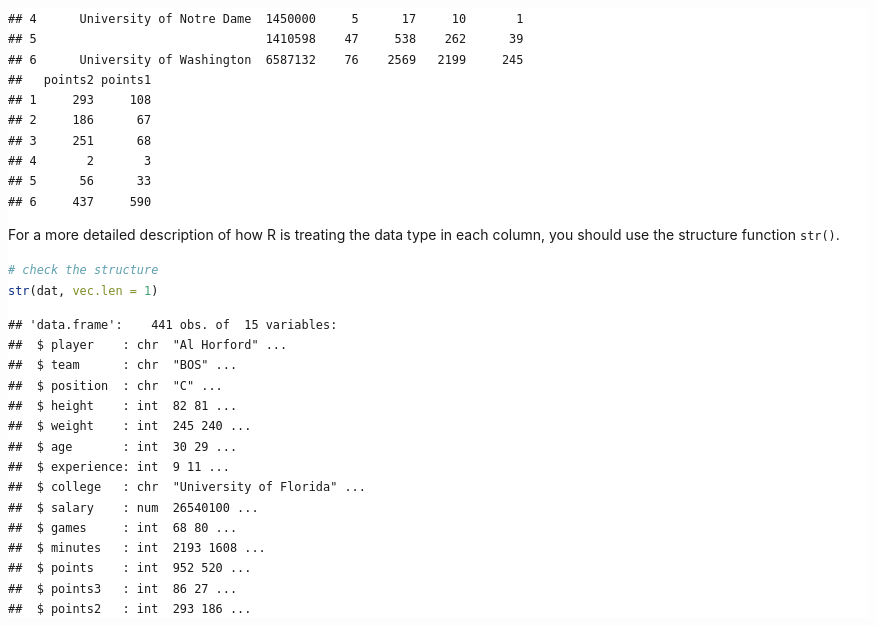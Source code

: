     ## 4      University of Notre Dame  1450000     5      17     10       1
    ## 5                                1410598    47     538    262      39
    ## 6      University of Washington  6587132    76    2569   2199     245
    ##   points2 points1
    ## 1     293     108
    ## 2     186      67
    ## 3     251      68
    ## 4       2       3
    ## 5      56      33
    ## 6     437     590

For a more detailed description of how R is treating the data type in each column, you should use the structure function `str()`.

``` r
# check the structure
str(dat, vec.len = 1)
```

    ## 'data.frame':    441 obs. of  15 variables:
    ##  $ player    : chr  "Al Horford" ...
    ##  $ team      : chr  "BOS" ...
    ##  $ position  : chr  "C" ...
    ##  $ height    : int  82 81 ...
    ##  $ weight    : int  245 240 ...
    ##  $ age       : int  30 29 ...
    ##  $ experience: int  9 11 ...
    ##  $ college   : chr  "University of Florida" ...
    ##  $ salary    : num  26540100 ...
    ##  $ games     : int  68 80 ...
    ##  $ minutes   : int  2193 1608 ...
    ##  $ points    : int  952 520 ...
    ##  $ points3   : int  86 27 ...
    ##  $ points2   : int  293 186 ...